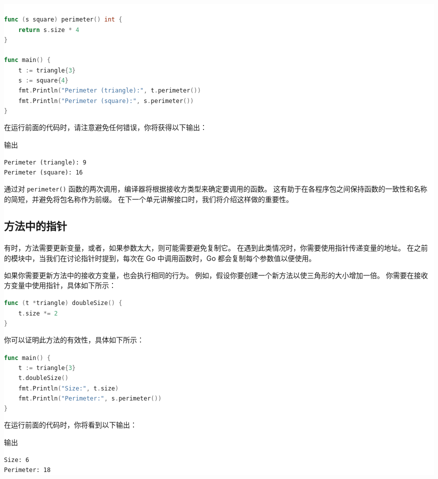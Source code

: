 ```go

func (s square) perimeter() int {
    return s.size * 4
}

func main() {
    t := triangle{3}
    s := square{4}
    fmt.Println("Perimeter (triangle):", t.perimeter())
    fmt.Println("Perimeter (square):", s.perimeter())
}
```

在运行前面的代码时，请注意避免任何错误，你将获得以下输出：

输出

```output
Perimeter (triangle): 9
Perimeter (square): 16
```

通过对 `perimeter()` 函数的两次调用，编译器将根据接收方类型来确定要调用的函数。 这有助于在各程序包之间保持函数的一致性和名称的简短，并避免将包名称作为前缀。 在下一个单元讲解接口时，我们将介绍这样做的重要性。

## 方法中的指针

有时，方法需要更新变量，或者，如果参数太大，则可能需要避免复制它。 在遇到此类情况时，你需要使用指针传递变量的地址。 在之前的模块中，当我们在讨论指针时提到，每次在 Go 中调用函数时，Go 都会复制每个参数值以便使用。

如果你需要更新方法中的接收方变量，也会执行相同的行为。 例如，假设你要创建一个新方法以使三角形的大小增加一倍。 你需要在接收方变量中使用指针，具体如下所示：

```go
func (t *triangle) doubleSize() {
    t.size *= 2
}
```

你可以证明此方法的有效性，具体如下所示：

```go
func main() {
    t := triangle{3}
    t.doubleSize()
    fmt.Println("Size:", t.size)
    fmt.Println("Perimeter:", s.perimeter())
}
```

在运行前面的代码时，你将看到以下输出：

输出

```output
Size: 6
Perimeter: 18
```

